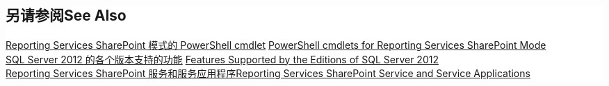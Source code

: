 ## <a name="see-also"></a><span data-ttu-id="2290c-258">另请参阅</span><span class="sxs-lookup"><span data-stu-id="2290c-258">See Also</span></span>  
 <span data-ttu-id="2290c-259">[Reporting Services SharePoint 模式的 PowerShell cmdlet](../../../2014/reporting-services/powershell-cmdlets-for-reporting-services-sharepoint-mode.md) </span><span class="sxs-lookup"><span data-stu-id="2290c-259">[PowerShell cmdlets for Reporting Services SharePoint Mode](../../../2014/reporting-services/powershell-cmdlets-for-reporting-services-sharepoint-mode.md) </span></span>  
 <span data-ttu-id="2290c-260">[SQL Server 2012 的各个版本支持的功能](https://go.microsoft.com/fwlink/?linkid=232473) </span><span class="sxs-lookup"><span data-stu-id="2290c-260">[Features Supported by the Editions of SQL Server 2012](https://go.microsoft.com/fwlink/?linkid=232473) </span></span>  
 [<span data-ttu-id="2290c-261">Reporting Services SharePoint 服务和服务应用程序</span><span class="sxs-lookup"><span data-stu-id="2290c-261">Reporting Services SharePoint Service and Service Applications</span></span>](../../../2014/reporting-services/reporting-services-sharepoint-service-and-service-applications.md)  
